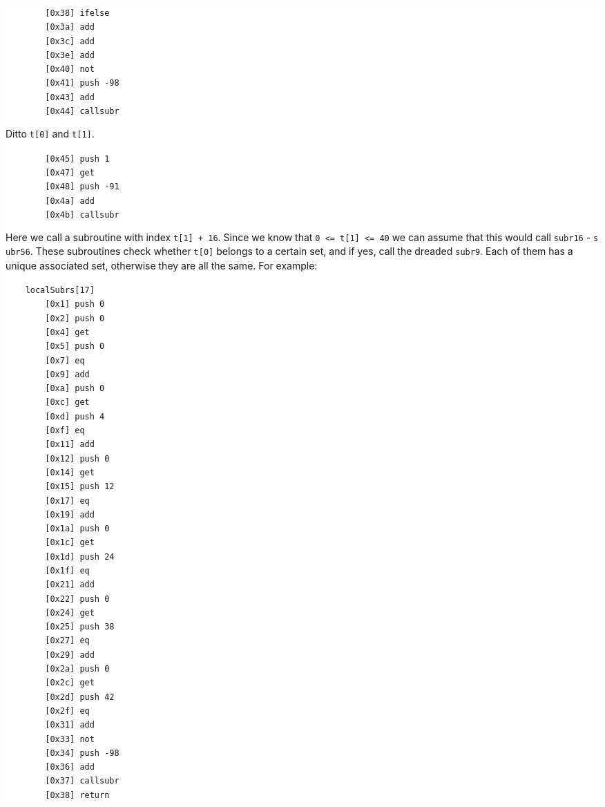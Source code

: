 ```
        [0x38] ifelse
        [0x3a] add
        [0x3c] add
        [0x3e] add
        [0x40] not
        [0x41] push -98
        [0x43] add
        [0x44] callsubr
```

Ditto `t[0]` and `t[1]`.

```
        [0x45] push 1
        [0x47] get
        [0x48] push -91
        [0x4a] add
        [0x4b] callsubr
```

Here we call a subroutine with index `t[1] + 16`. Since we know that
`0 <= t[1] <= 40` we can assume that this would call `subr16` - `subr56`.
These subroutines check whether `t[0]` belongs to a certain set, and if yes,
call the dreaded `subr9`. Each of them has a unique associated set, otherwise
they are all the same. For example:

```
    localSubrs[17]
        [0x1] push 0
        [0x2] push 0
        [0x4] get
        [0x5] push 0
        [0x7] eq
        [0x9] add
        [0xa] push 0
        [0xc] get
        [0xd] push 4
        [0xf] eq
        [0x11] add
        [0x12] push 0
        [0x14] get
        [0x15] push 12
        [0x17] eq
        [0x19] add
        [0x1a] push 0
        [0x1c] get
        [0x1d] push 24
        [0x1f] eq
        [0x21] add
        [0x22] push 0
        [0x24] get
        [0x25] push 38
        [0x27] eq
        [0x29] add
        [0x2a] push 0
        [0x2c] get
        [0x2d] push 42
        [0x2f] eq
        [0x31] add
        [0x33] not
        [0x34] push -98
        [0x36] add
        [0x37] callsubr
        [0x38] return
```
